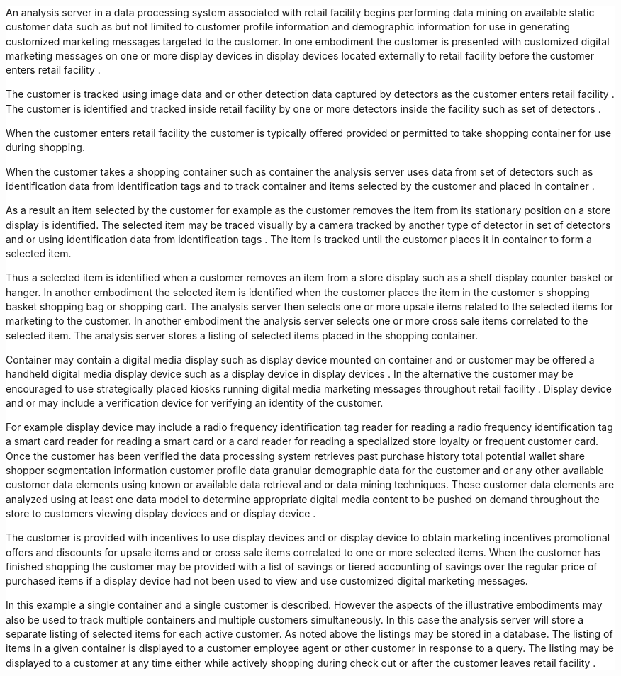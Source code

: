 An analysis server in a data processing system associated with retail facility begins performing data mining on available static customer data such as but not limited to customer profile information and demographic information for use in generating customized marketing messages targeted to the customer. In one embodiment the customer is presented with customized digital marketing messages on one or more display devices in display devices located externally to retail facility before the customer enters retail facility .

The customer is tracked using image data and or other detection data captured by detectors as the customer enters retail facility . The customer is identified and tracked inside retail facility by one or more detectors inside the facility such as set of detectors .

When the customer enters retail facility the customer is typically offered provided or permitted to take shopping container for use during shopping.

When the customer takes a shopping container such as container the analysis server uses data from set of detectors such as identification data from identification tags and to track container and items selected by the customer and placed in container .

As a result an item selected by the customer for example as the customer removes the item from its stationary position on a store display is identified. The selected item may be traced visually by a camera tracked by another type of detector in set of detectors and or using identification data from identification tags . The item is tracked until the customer places it in container to form a selected item.

Thus a selected item is identified when a customer removes an item from a store display such as a shelf display counter basket or hanger. In another embodiment the selected item is identified when the customer places the item in the customer s shopping basket shopping bag or shopping cart. The analysis server then selects one or more upsale items related to the selected items for marketing to the customer. In another embodiment the analysis server selects one or more cross sale items correlated to the selected item. The analysis server stores a listing of selected items placed in the shopping container.

Container may contain a digital media display such as display device mounted on container and or customer may be offered a handheld digital media display device such as a display device in display devices . In the alternative the customer may be encouraged to use strategically placed kiosks running digital media marketing messages throughout retail facility . Display device and or may include a verification device for verifying an identity of the customer.

For example display device may include a radio frequency identification tag reader for reading a radio frequency identification tag a smart card reader for reading a smart card or a card reader for reading a specialized store loyalty or frequent customer card. Once the customer has been verified the data processing system retrieves past purchase history total potential wallet share shopper segmentation information customer profile data granular demographic data for the customer and or any other available customer data elements using known or available data retrieval and or data mining techniques. These customer data elements are analyzed using at least one data model to determine appropriate digital media content to be pushed on demand throughout the store to customers viewing display devices and or display device .

The customer is provided with incentives to use display devices and or display device to obtain marketing incentives promotional offers and discounts for upsale items and or cross sale items correlated to one or more selected items. When the customer has finished shopping the customer may be provided with a list of savings or tiered accounting of savings over the regular price of purchased items if a display device had not been used to view and use customized digital marketing messages.

In this example a single container and a single customer is described. However the aspects of the illustrative embodiments may also be used to track multiple containers and multiple customers simultaneously. In this case the analysis server will store a separate listing of selected items for each active customer. As noted above the listings may be stored in a database. The listing of items in a given container is displayed to a customer employee agent or other customer in response to a query. The listing may be displayed to a customer at any time either while actively shopping during check out or after the customer leaves retail facility .

